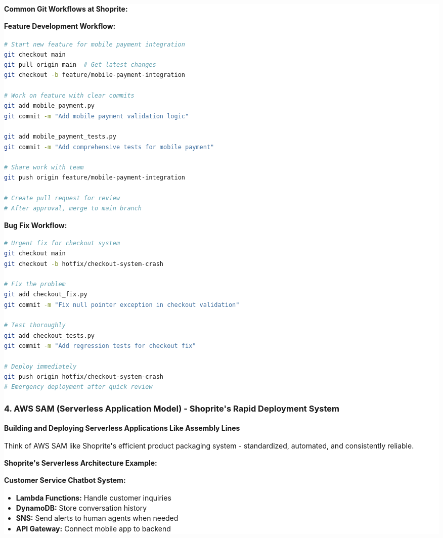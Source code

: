 **Common Git Workflows at Shoprite:**

**Feature Development Workflow:**
```bash
# Start new feature for mobile payment integration
git checkout main
git pull origin main  # Get latest changes
git checkout -b feature/mobile-payment-integration

# Work on feature with clear commits
git add mobile_payment.py
git commit -m "Add mobile payment validation logic"

git add mobile_payment_tests.py  
git commit -m "Add comprehensive tests for mobile payment"

# Share work with team
git push origin feature/mobile-payment-integration

# Create pull request for review
# After approval, merge to main branch
```

**Bug Fix Workflow:**
```bash
# Urgent fix for checkout system
git checkout main
git checkout -b hotfix/checkout-system-crash

# Fix the problem
git add checkout_fix.py
git commit -m "Fix null pointer exception in checkout validation"

# Test thoroughly
git add checkout_tests.py
git commit -m "Add regression tests for checkout fix"

# Deploy immediately
git push origin hotfix/checkout-system-crash
# Emergency deployment after quick review
```

### 4. AWS SAM (Serverless Application Model) - Shoprite's Rapid Deployment System

**Building and Deploying Serverless Applications Like Assembly Lines**

Think of AWS SAM like Shoprite's efficient product packaging system - standardized, automated, and consistently reliable.

**Shoprite's Serverless Architecture Example:**

**Customer Service Chatbot System:**
- **Lambda Functions:** Handle customer inquiries
- **DynamoDB:** Store conversation history
- **SNS:** Send alerts to human agents when needed
- **API Gateway:** Connect mobile app to backend
